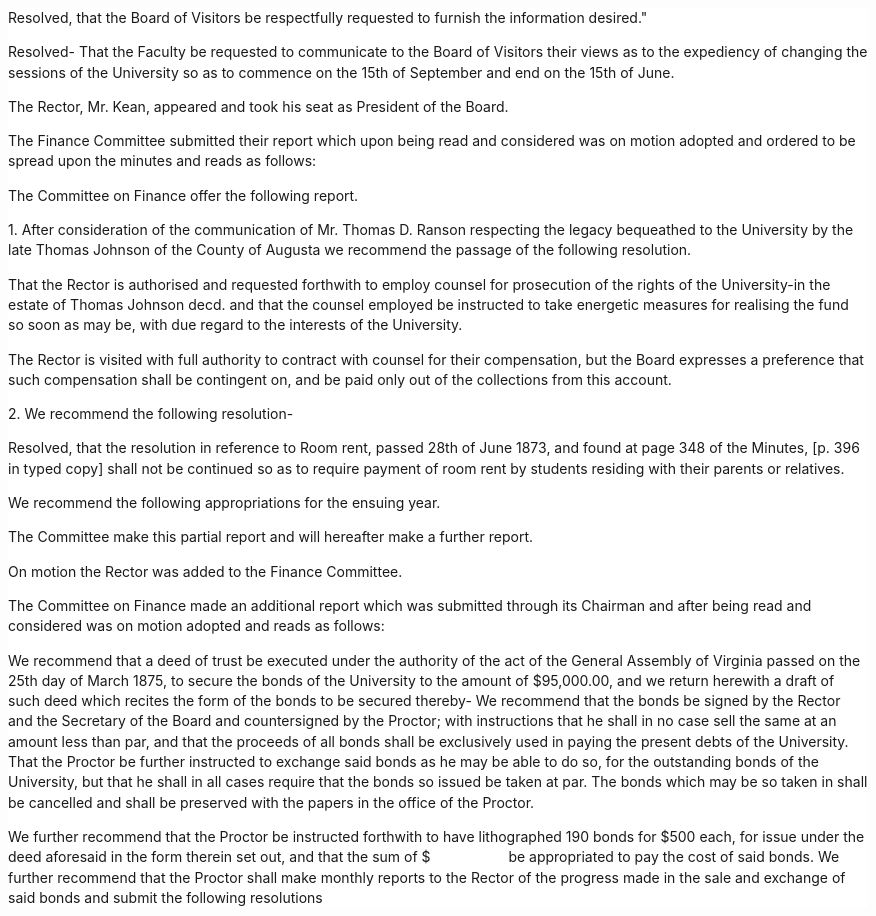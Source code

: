 Resolved, that the Board of Visitors be respectfully requested to furnish the information desired."

Resolved- That the Faculty be requested to communicate to the Board of Visitors their views as to the expediency of changing the sessions of the University so as to commence on the 15th of September and end on the 15th of June.

The Rector, Mr. Kean, appeared and took his seat as President of the Board.

The Finance Committee submitted their report which upon being read and considered was on motion adopted and ordered to be spread upon the minutes and reads as follows:

The Committee on Finance offer the following report.

1\. After consideration of the communication of Mr. Thomas D. Ranson respecting the legacy bequeathed to the University by the late Thomas Johnson of the County of Augusta we recommend the passage of the following resolution.

That the Rector is authorised and requested forthwith to employ counsel for prosecution of the rights of the University-in the estate of Thomas Johnson decd. and that the counsel employed be instructed to take energetic measures for realising the fund so soon as may be, with due regard to the interests of the University.

The Rector is visited with full authority to contract with counsel for their compensation, but the Board expresses a preference that such compensation shall be contingent on, and be paid only out of the collections from this account.

2\. We recommend the following resolution-

Resolved, that the resolution in reference to Room rent, passed 28th of June 1873, and found at page 348 of the Minutes, \[p. 396 in typed copy\] shall not be continued so as to require payment of room rent by students residing with their parents or relatives.

We recommend the following appropriations for the ensuing year.

The Committee make this partial report and will hereafter make a further report.

On motion the Rector was added to the Finance Committee.

The Committee on Finance made an additional report which was submitted through its Chairman and after being read and considered was on motion adopted and reads as follows:

We recommend that a deed of trust be executed under the authority of the act of the General Assembly of Virginia passed on the 25th day of March 1875, to secure the bonds of the University to the amount of $95,000.00, and we return herewith a draft of such deed which recites the form of the bonds to be secured thereby- We recommend that the bonds be signed by the Rector and the Secretary of the Board and countersigned by the Proctor; with instructions that he shall in no case sell the same at an amount less than par, and that the proceeds of all bonds shall be exclusively used in paying the present debts of the University. That the Proctor be further instructed to exchange said bonds as he may be able to do so, for the outstanding bonds of the University, but that he shall in all cases require that the bonds so issued be taken at par. The bonds which may be so taken in shall be cancelled and shall be preserved with the papers in the office of the Proctor.

We further recommend that the Proctor be instructed forthwith to have lithographed 190 bonds for $500 each, for issue under the deed aforesaid in the form therein set out, and that the sum of $       be appropriated to pay the cost of said bonds. We further recommend that the Proctor shall make monthly reports to the Rector of the progress made in the sale and exchange of said bonds and submit the following resolutions
